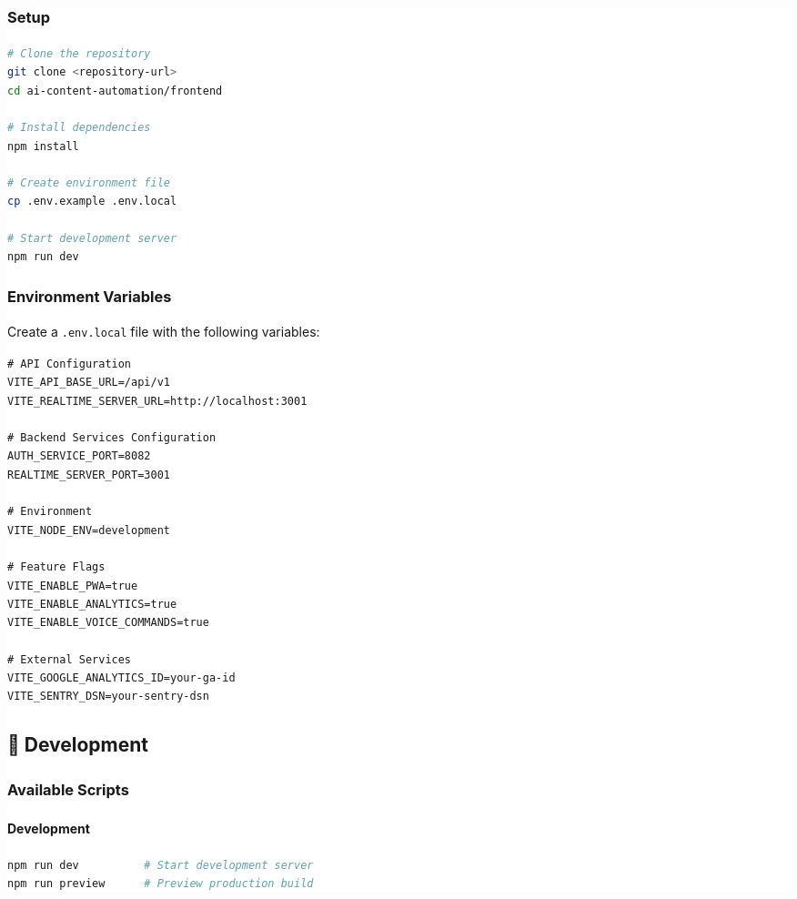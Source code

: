 ### Setup
```bash
# Clone the repository
git clone <repository-url>
cd ai-content-automation/frontend

# Install dependencies
npm install

# Create environment file
cp .env.example .env.local

# Start development server
npm run dev
```

### Environment Variables
Create a `.env.local` file with the following variables:

```env
# API Configuration
VITE_API_BASE_URL=/api/v1
VITE_REALTIME_SERVER_URL=http://localhost:3001

# Backend Services Configuration
AUTH_SERVICE_PORT=8082
REALTIME_SERVER_PORT=3001

# Environment
VITE_NODE_ENV=development

# Feature Flags
VITE_ENABLE_PWA=true
VITE_ENABLE_ANALYTICS=true
VITE_ENABLE_VOICE_COMMANDS=true

# External Services
VITE_GOOGLE_ANALYTICS_ID=your-ga-id
VITE_SENTRY_DSN=your-sentry-dsn
```

## 🚀 Development

### Available Scripts

#### Development
```bash
npm run dev          # Start development server
npm run preview      # Preview production build
```
